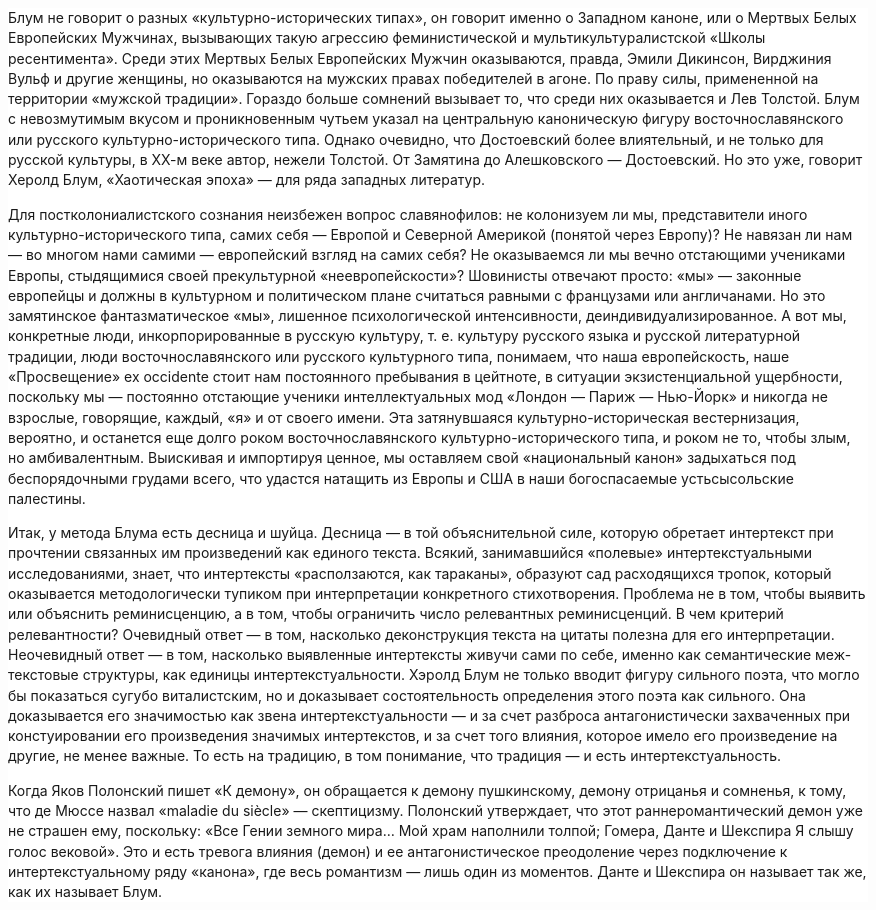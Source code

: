 Блум не говорит о разных «культурно-исторических типах», он говорит именно о Западном каноне, или о Мертвых Белых Европейских Мужчинах, вызывающих такую агрессию феминистической и мультикультуралистской «Школы ресентимента». Среди этих Мертвых Белых Европейских Мужчин оказываются, правда, Эмили Дикинсон, Вирджиния Вульф и другие женщины, но оказываются на мужских правах победителей в агоне. По праву силы, примененной на территории «мужской традиции». Гораздо больше сомнений вызывает то, что среди них оказывается и Лев Толстой. Блум с невозмутимым вкусом и проникновенным чутьем указал на центральную каноническую фигуру восточнославянского или русского культурно-исторического типа. Однако очевидно, что Достоевский более влиятельный, и не только для русской культуры, в ХХ-м веке автор, нежели Толстой. От Замятина до Алешковского — Достоевский. Но это уже, говорит Херолд Блум, «Хаотическая эпоха» — для ряда западных литератур.

Для постколониалистского сознания неизбежен вопрос славянофилов: не колонизуем ли мы, представители иного культурно-исторического типа, самих себя — Европой и Северной Америкой (понятой через Европу)? Не навязан ли нам — во многом нами самими — европейский взгляд на самих себя? Не оказываемся ли мы вечно отстающими учениками Европы, стыдящимися своей прекультурной «неевропейскости»? Шовинисты отвечают просто: «мы» — законные европейцы и должны в культурном и политическом плане считаться равными с французами или англичанами. Но это замятинское фантазматическое «мы», лишенное психологической интенсивности, деиндивидуализированное. А вот мы, конкретные люди, инкорпорированные в русскую культуру, т. е. культуру русского языка и русской литературной традиции, люди восточнославянского или русского культурного типа, понимаем, что наша европейскость, наше «Просвещение» ex occidente стоит нам постоянного пребывания в цейтноте, в ситуации экзистенциальной ущербности, поскольку мы — постоянно отстающие ученики интеллектуальных мод «Лондон — Париж — Нью-Йорк» и никогда не взрослые, говорящие, каждый, «я» и от своего имени. Эта затянувшаяся культурно-историческая вестернизация, вероятно, и останется еще долго роком восточнославянского культурно-исторического типа, и роком не то, чтобы злым, но амбивалентным. Выискивая и импортируя ценное, мы оставляем свой «национальный канон» задыхаться под беспорядочными грудами всего, что удастся натащить из Европы и США в наши богоспасаемые устьсысольские палестины.

Итак, у метода Блума есть десница и шуйца. Десница — в той объяснительной силе, которую обретает интертекст при прочтении связанных им произведений как единого текста. Всякий, занимавшийся «полевые» интертекстуальными исследованиями, знает, что интертексты «расползаются, как тараканы», образуют сад расходящихся тропок, который оказывается методологически тупиком при интерпретации конкретного стихотворения. Проблема не в том, чтобы выявить или объяснить реминисценцию, а в том, чтобы ограничить число релевантных реминисценций. В чем критерий релевантности? Очевидный ответ — в том, насколько деконструкция текста на цитаты полезна для его интерпретации. Неочевидный ответ — в том, насколько выявленные интертексты живучи сами по себе, именно как семантические меж-текстовые структуры, как единицы интертекстуальности. Хэролд Блум не только вводит фигуру сильного поэта, что могло бы показаться сугубо виталистским, но и доказывает состоятельность определения этого поэта как сильного. Она доказывается его значимостью как звена интертекстуальности — и за счет разброса антагонистически захваченных при констуировании его произведения значимых интертекстов, и за счет того влияния, которое имело его произведение на другие, не менее важные. То есть на традицию, в том понимание, что традиция — и есть интертекстуальность. 

Когда Яков Полонский пишет «К демону», он обращается к демону пушкинскому, демону отрицанья и сомненья, к тому, что де Мюссе назвал «maladie du siècle» — скептицизму. Полонский утверждает, что этот раннеромантический демон уже не страшен ему, поскольку: «Все Гении земного мира… Мой храм наполнили толпой; Гомера, Данте и Шекспира Я слышу голос вековой». Это и есть тревога влияния (демон) и ее антагонистическое преодоление через подключение к интертекстуальному ряду «канона», где весь романтизм — лишь один из моментов. Данте и Шекспира он называет так же, как их называет Блум. 
